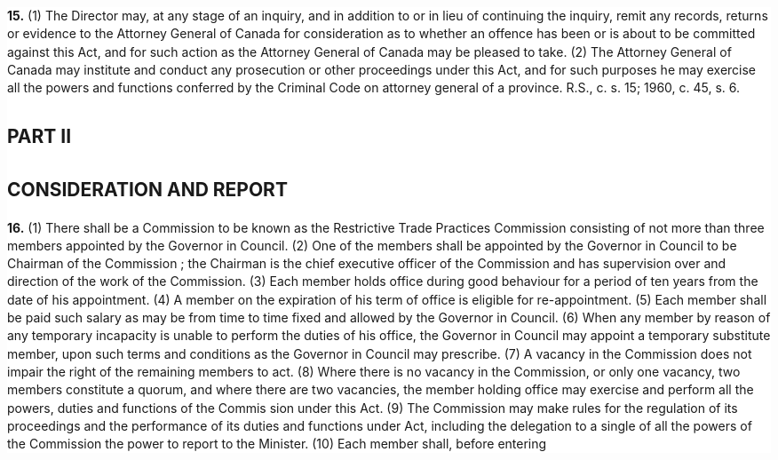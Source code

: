 **15.** (1) The Director may, at any stage of
an inquiry, and in addition to or in lieu of
continuing the inquiry, remit any records,
returns or evidence to the Attorney General
of Canada for consideration as to whether an
offence has been or is about to be committed
against this Act, and for such action as the
Attorney General of Canada may be pleased
to take.
(2) The Attorney General of Canada may
institute and conduct any prosecution or other
proceedings under this Act, and for such
purposes he may exercise all the powers and
functions conferred by the Criminal Code on
attorney general of a province. R.S., c.
s. 15; 1960, c. 45, s. 6.

## PART II

## CONSIDERATION AND REPORT

**16.** (1) There shall be a Commission to be
known as the Restrictive Trade Practices
Commission consisting of not more than three
members appointed by the Governor in
Council.
(2) One of the members shall be appointed
by the Governor in Council to be Chairman
of the Commission ; the Chairman is the chief
executive officer of the Commission and has
supervision over and direction of the work of
the Commission.
(3) Each member holds office during good
behaviour for a period of ten years from the
date of his appointment.
(4) A member on the expiration of his term
of office is eligible for re-appointment.
(5) Each member shall be paid such salary
as may be from time to time fixed and
allowed by the Governor in Council.
(6) When any member by reason of any
temporary incapacity is unable to perform
the duties of his office, the Governor in
Council may appoint a temporary substitute
member, upon such terms and conditions as
the Governor in Council may prescribe.
(7) A vacancy in the Commission does not
impair the right of the remaining members to
act.
(8) Where there is no vacancy in the
Commission, or only one vacancy, two
members constitute a quorum, and where
there are two vacancies, the member holding
office may exercise and perform all the
powers, duties and functions of the Commis
sion under this Act.
(9) The Commission may make rules for
the regulation of its proceedings and the
performance of its duties and functions under
Act, including the delegation to a single
of all the powers of the Commission
the power to report to the Minister.
(10) Each member shall, before entering